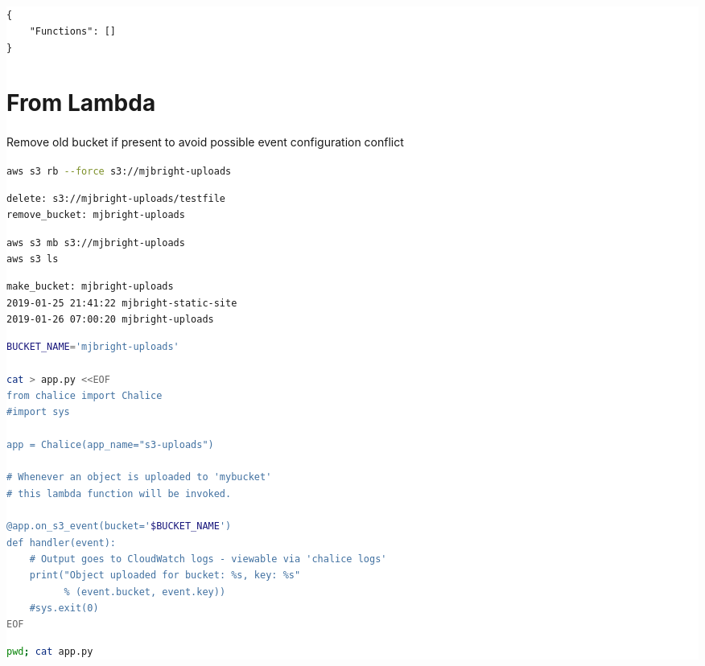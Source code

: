     {
        "Functions": []
    }


# From Lambda

Remove old bucket if present to avoid possible event configuration conflict


```bash
aws s3 rb --force s3://mjbright-uploads
```

    delete: s3://mjbright-uploads/testfile
    remove_bucket: mjbright-uploads



```bash
aws s3 mb s3://mjbright-uploads
aws s3 ls
```

    make_bucket: mjbright-uploads
    2019-01-25 21:41:22 mjbright-static-site
    2019-01-26 07:00:20 mjbright-uploads





```bash
BUCKET_NAME='mjbright-uploads'

cat > app.py <<EOF
from chalice import Chalice
#import sys

app = Chalice(app_name="s3-uploads")

# Whenever an object is uploaded to 'mybucket'
# this lambda function will be invoked.

@app.on_s3_event(bucket='$BUCKET_NAME')
def handler(event):
    # Output goes to CloudWatch logs - viewable via 'chalice logs'
    print("Object uploaded for bucket: %s, key: %s"
          % (event.bucket, event.key))
    #sys.exit(0)
EOF
```




```bash
pwd; cat app.py
```
